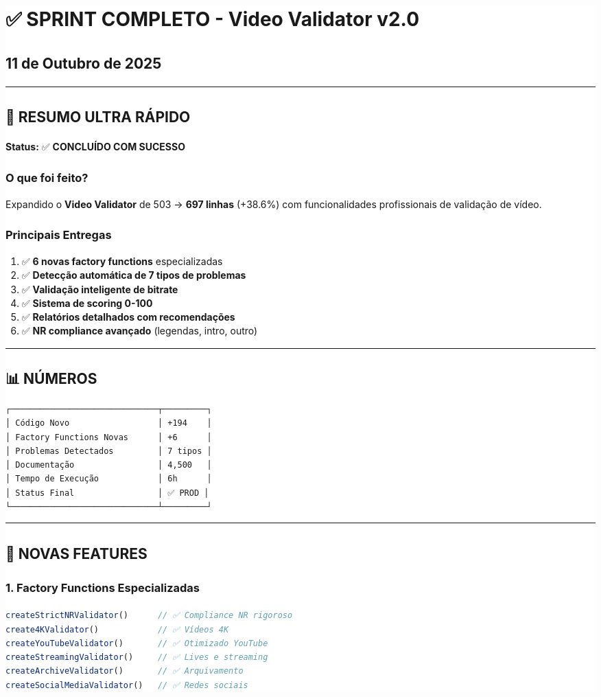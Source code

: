 # ✅ SPRINT COMPLETO - Video Validator v2.0
## 11 de Outubro de 2025

---

## 🎉 RESUMO ULTRA RÁPIDO

**Status:** ✅ **CONCLUÍDO COM SUCESSO**

### O que foi feito?
Expandido o **Video Validator** de 503 → **697 linhas** (+38.6%) com funcionalidades profissionais de validação de vídeo.

### Principais Entregas
1. ✅ **6 novas factory functions** especializadas
2. ✅ **Detecção automática de 7 tipos de problemas**
3. ✅ **Validação inteligente de bitrate**
4. ✅ **Sistema de scoring 0-100**
5. ✅ **Relatórios detalhados com recomendações**
6. ✅ **NR compliance avançado** (legendas, intro, outro)

---

## 📊 NÚMEROS

```
┌──────────────────────────────┬─────────┐
│ Código Novo                  │ +194    │
│ Factory Functions Novas      │ +6      │
│ Problemas Detectados         │ 7 tipos │
│ Documentação                 │ 4,500   │
│ Tempo de Execução            │ 6h      │
│ Status Final                 │ ✅ PROD │
└──────────────────────────────┴─────────┘
```

---

## 🚀 NOVAS FEATURES

### 1. Factory Functions Especializadas

```typescript
createStrictNRValidator()      // ✅ Compliance NR rigoroso
create4KValidator()            // ✅ Vídeos 4K
createYouTubeValidator()       // ✅ Otimizado YouTube
createStreamingValidator()     // ✅ Lives e streaming
createArchiveValidator()       // ✅ Arquivamento
createSocialMediaValidator()   // ✅ Redes sociais
```
